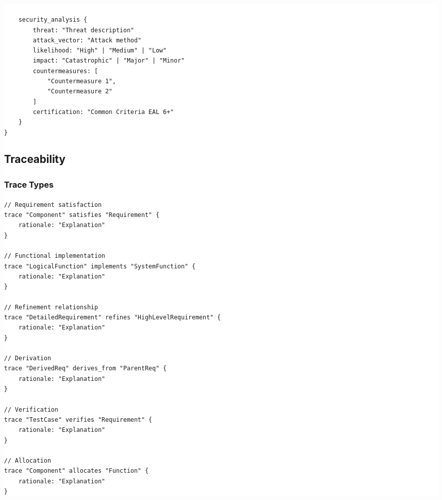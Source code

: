 ```arclang
    
    security_analysis {
        threat: "Threat description"
        attack_vector: "Attack method"
        likelihood: "High" | "Medium" | "Low"
        impact: "Catastrophic" | "Major" | "Minor"
        countermeasures: [
            "Countermeasure 1",
            "Countermeasure 2"
        ]
        certification: "Common Criteria EAL 6+"
    }
}
```

## Traceability

### Trace Types

```arclang
// Requirement satisfaction
trace "Component" satisfies "Requirement" {
    rationale: "Explanation"
}

// Functional implementation
trace "LogicalFunction" implements "SystemFunction" {
    rationale: "Explanation"
}

// Refinement relationship
trace "DetailedRequirement" refines "HighLevelRequirement" {
    rationale: "Explanation"
}

// Derivation
trace "DerivedReq" derives_from "ParentReq" {
    rationale: "Explanation"
}

// Verification
trace "TestCase" verifies "Requirement" {
    rationale: "Explanation"
}

// Allocation
trace "Component" allocates "Function" {
    rationale: "Explanation"
}
```
